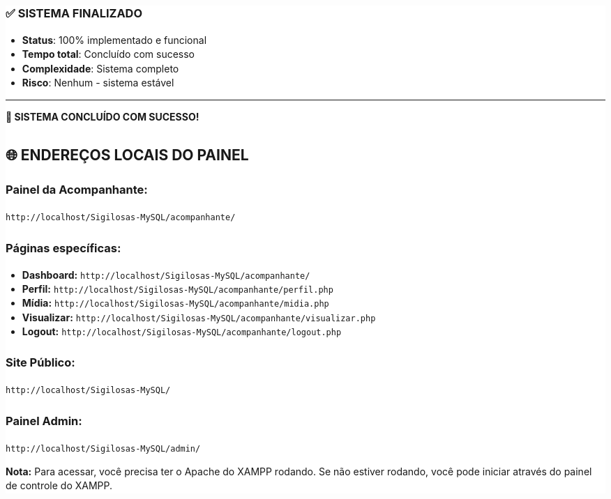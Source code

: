 ### ✅ SISTEMA FINALIZADO
- **Status**: 100% implementado e funcional
- **Tempo total**: Concluído com sucesso
- **Complexidade**: Sistema completo
- **Risco**: Nenhum - sistema estável

---

**🎉 SISTEMA CONCLUÍDO COM SUCESSO!** 

## 🌐 ENDEREÇOS LOCAIS DO PAINEL

### **Painel da Acompanhante:**
```
http://localhost/Sigilosas-MySQL/acompanhante/
```

### **Páginas específicas:**
- **Dashboard:** `http://localhost/Sigilosas-MySQL/acompanhante/`
- **Perfil:** `http://localhost/Sigilosas-MySQL/acompanhante/perfil.php`
- **Mídia:** `http://localhost/Sigilosas-MySQL/acompanhante/midia.php`
- **Visualizar:** `http://localhost/Sigilosas-MySQL/acompanhante/visualizar.php`
- **Logout:** `http://localhost/Sigilosas-MySQL/acompanhante/logout.php`

### **Site Público:**
```
http://localhost/Sigilosas-MySQL/
```

### **Painel Admin:**
```
http://localhost/Sigilosas-MySQL/admin/
```

**Nota:** Para acessar, você precisa ter o Apache do XAMPP rodando. Se não estiver rodando, você pode iniciar através do painel de controle do XAMPP. 